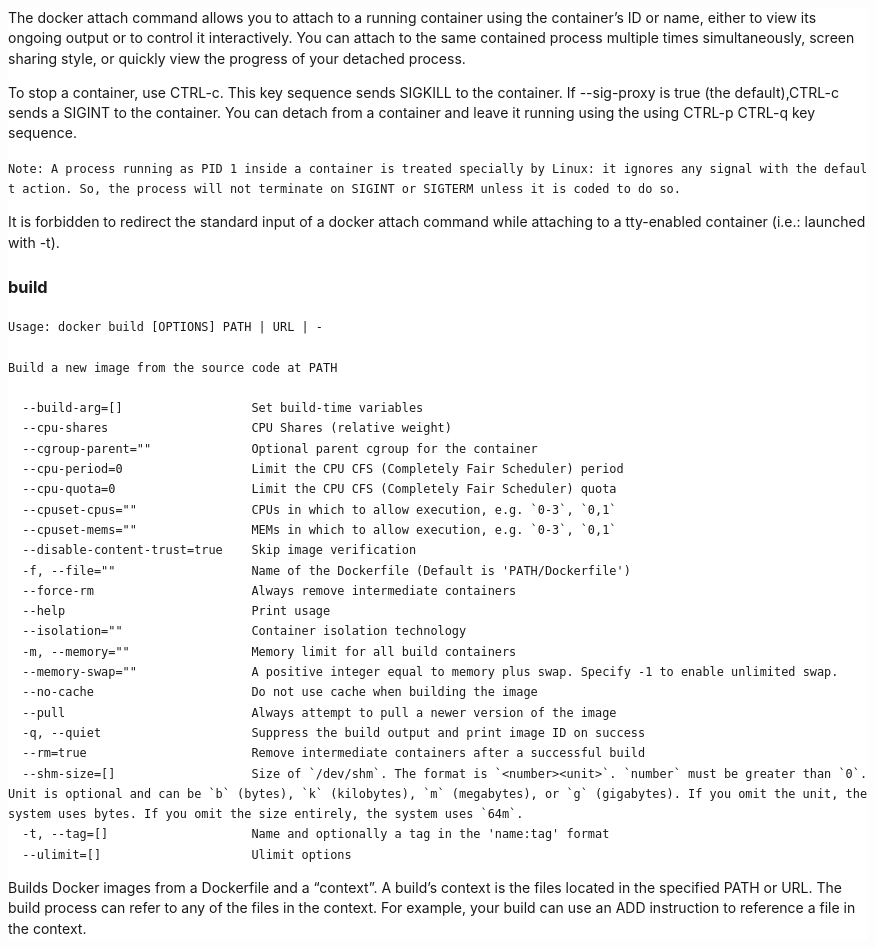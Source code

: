 The docker attach command allows you to attach to a running container using the container’s ID or name, either to view its ongoing output or to control it interactively. You can attach to the same contained process multiple times simultaneously, screen sharing style, or quickly view the progress of your detached process.

To stop a container, use CTRL-c. This key sequence sends SIGKILL to the container. If --sig-proxy is true (the default),CTRL-c sends a SIGINT to the container. You can detach from a container and leave it running using the using CTRL-p CTRL-q key sequence.

``
Note: A process running as PID 1 inside a container is treated specially by Linux: it ignores any signal with the default action. So, the process will not terminate on SIGINT or SIGTERM unless it is coded to do so.
``

It is forbidden to redirect the standard input of a docker attach command while attaching to a tty-enabled container (i.e.: launched with -t).

### build

```
Usage: docker build [OPTIONS] PATH | URL | -

Build a new image from the source code at PATH

  --build-arg=[]                  Set build-time variables
  --cpu-shares                    CPU Shares (relative weight)
  --cgroup-parent=""              Optional parent cgroup for the container
  --cpu-period=0                  Limit the CPU CFS (Completely Fair Scheduler) period
  --cpu-quota=0                   Limit the CPU CFS (Completely Fair Scheduler) quota
  --cpuset-cpus=""                CPUs in which to allow execution, e.g. `0-3`, `0,1`
  --cpuset-mems=""                MEMs in which to allow execution, e.g. `0-3`, `0,1`
  --disable-content-trust=true    Skip image verification
  -f, --file=""                   Name of the Dockerfile (Default is 'PATH/Dockerfile')
  --force-rm                      Always remove intermediate containers
  --help                          Print usage
  --isolation=""                  Container isolation technology
  -m, --memory=""                 Memory limit for all build containers
  --memory-swap=""                A positive integer equal to memory plus swap. Specify -1 to enable unlimited swap.
  --no-cache                      Do not use cache when building the image
  --pull                          Always attempt to pull a newer version of the image
  -q, --quiet                     Suppress the build output and print image ID on success
  --rm=true                       Remove intermediate containers after a successful build
  --shm-size=[]                   Size of `/dev/shm`. The format is `<number><unit>`. `number` must be greater than `0`.  Unit is optional and can be `b` (bytes), `k` (kilobytes), `m` (megabytes), or `g` (gigabytes). If you omit the unit, the system uses bytes. If you omit the size entirely, the system uses `64m`.
  -t, --tag=[]                    Name and optionally a tag in the 'name:tag' format
  --ulimit=[]                     Ulimit options
```

Builds Docker images from a Dockerfile and a “context”. A build’s context is the files located in the specified PATH or URL. The build process can refer to any of the files in the context. For example, your build can use an ADD instruction to reference a file in the context.
